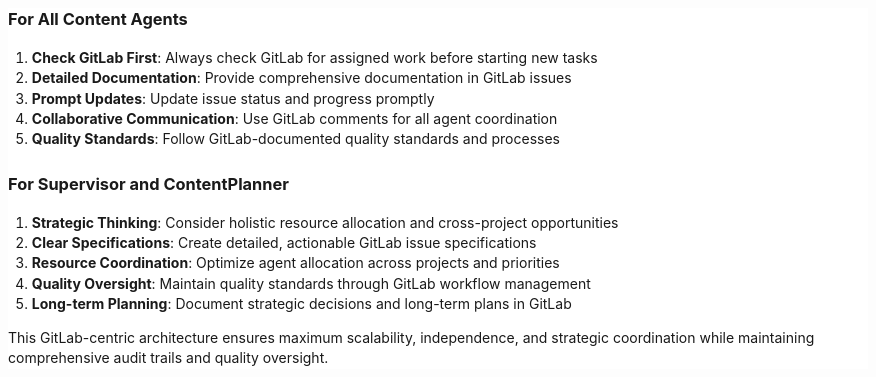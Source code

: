 ### **For All Content Agents**
1. **Check GitLab First**: Always check GitLab for assigned work before starting new tasks
2. **Detailed Documentation**: Provide comprehensive documentation in GitLab issues
3. **Prompt Updates**: Update issue status and progress promptly
4. **Collaborative Communication**: Use GitLab comments for all agent coordination
5. **Quality Standards**: Follow GitLab-documented quality standards and processes

### **For Supervisor and ContentPlanner**
1. **Strategic Thinking**: Consider holistic resource allocation and cross-project opportunities
2. **Clear Specifications**: Create detailed, actionable GitLab issue specifications
3. **Resource Coordination**: Optimize agent allocation across projects and priorities
4. **Quality Oversight**: Maintain quality standards through GitLab workflow management
5. **Long-term Planning**: Document strategic decisions and long-term plans in GitLab

This GitLab-centric architecture ensures maximum scalability, independence, and strategic coordination while maintaining comprehensive audit trails and quality oversight.
